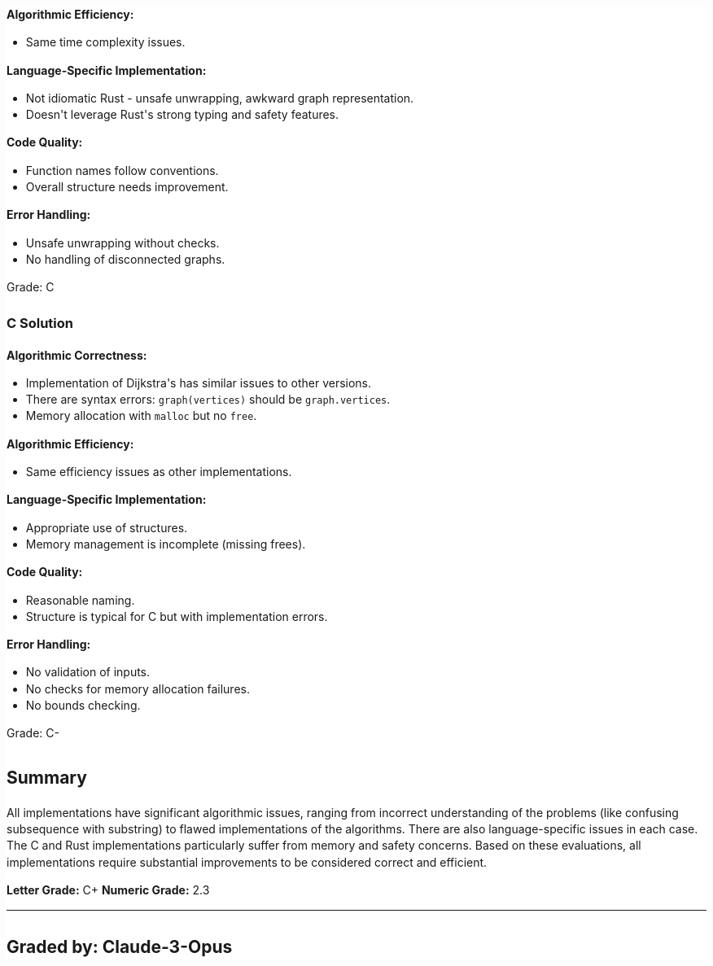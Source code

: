 **Algorithmic Efficiency:**
- Same time complexity issues.

**Language-Specific Implementation:**
- Not idiomatic Rust - unsafe unwrapping, awkward graph representation.
- Doesn't leverage Rust's strong typing and safety features.

**Code Quality:**
- Function names follow conventions.
- Overall structure needs improvement.

**Error Handling:**
- Unsafe unwrapping without checks.
- No handling of disconnected graphs.

Grade: C

### C Solution

**Algorithmic Correctness:**
- Implementation of Dijkstra's has similar issues to other versions.
- There are syntax errors: `graph(vertices)` should be `graph.vertices`.
- Memory allocation with `malloc` but no `free`.

**Algorithmic Efficiency:**
- Same efficiency issues as other implementations.

**Language-Specific Implementation:**
- Appropriate use of structures.
- Memory management is incomplete (missing frees).

**Code Quality:**
- Reasonable naming.
- Structure is typical for C but with implementation errors.

**Error Handling:**
- No validation of inputs.
- No checks for memory allocation failures.
- No bounds checking.

Grade: C-

## Summary

All implementations have significant algorithmic issues, ranging from incorrect understanding of the problems (like confusing subsequence with substring) to flawed implementations of the algorithms. There are also language-specific issues in each case. The C and Rust implementations particularly suffer from memory and safety concerns. Based on these evaluations, all implementations require substantial improvements to be considered correct and efficient.

**Letter Grade:** C+
**Numeric Grade:** 2.3

---

## Graded by: Claude-3-Opus
